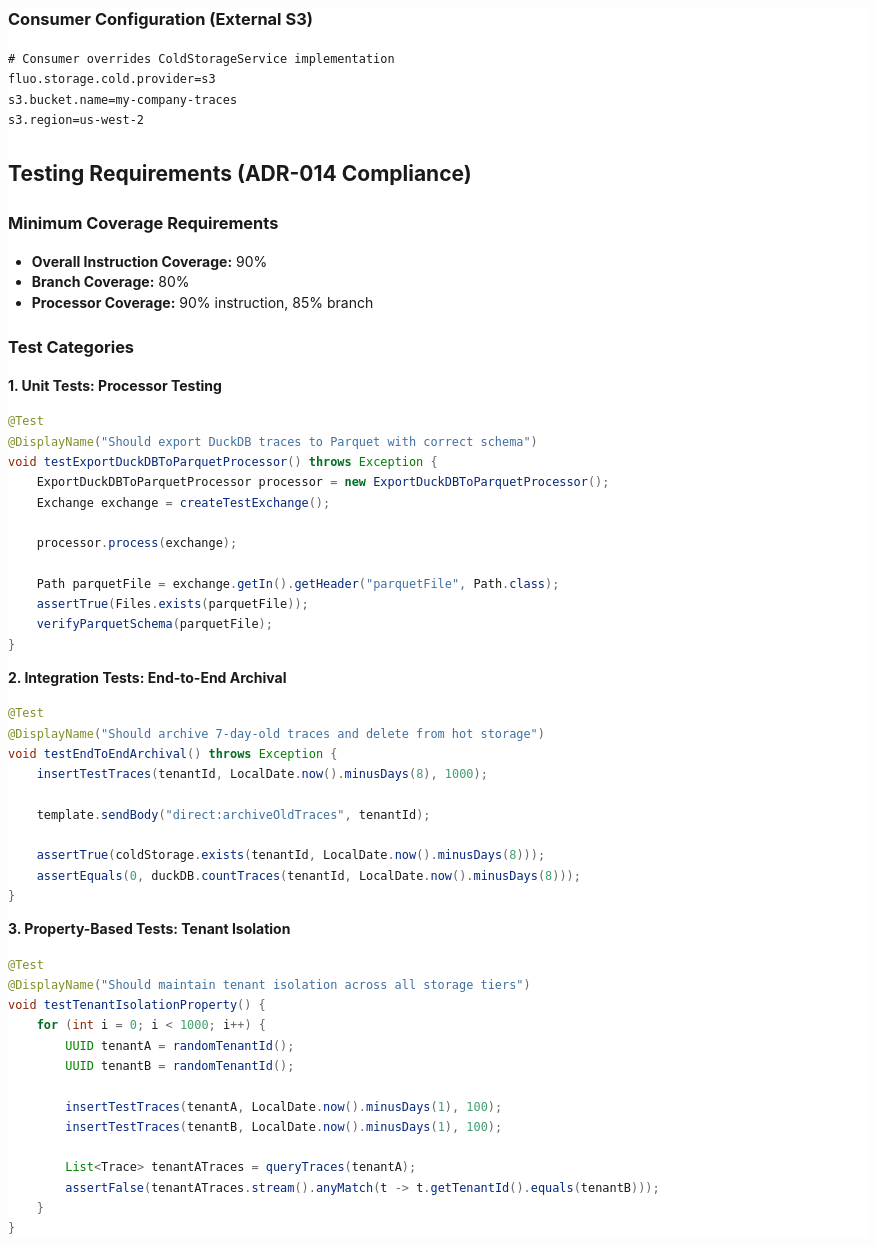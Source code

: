### Consumer Configuration (External S3)

```properties
# Consumer overrides ColdStorageService implementation
fluo.storage.cold.provider=s3
s3.bucket.name=my-company-traces
s3.region=us-west-2
```

## Testing Requirements (ADR-014 Compliance)

### Minimum Coverage Requirements
- **Overall Instruction Coverage:** 90%
- **Branch Coverage:** 80%
- **Processor Coverage:** 90% instruction, 85% branch

### Test Categories

**1. Unit Tests: Processor Testing**
```java
@Test
@DisplayName("Should export DuckDB traces to Parquet with correct schema")
void testExportDuckDBToParquetProcessor() throws Exception {
    ExportDuckDBToParquetProcessor processor = new ExportDuckDBToParquetProcessor();
    Exchange exchange = createTestExchange();

    processor.process(exchange);

    Path parquetFile = exchange.getIn().getHeader("parquetFile", Path.class);
    assertTrue(Files.exists(parquetFile));
    verifyParquetSchema(parquetFile);
}
```

**2. Integration Tests: End-to-End Archival**
```java
@Test
@DisplayName("Should archive 7-day-old traces and delete from hot storage")
void testEndToEndArchival() throws Exception {
    insertTestTraces(tenantId, LocalDate.now().minusDays(8), 1000);

    template.sendBody("direct:archiveOldTraces", tenantId);

    assertTrue(coldStorage.exists(tenantId, LocalDate.now().minusDays(8)));
    assertEquals(0, duckDB.countTraces(tenantId, LocalDate.now().minusDays(8)));
}
```

**3. Property-Based Tests: Tenant Isolation**
```java
@Test
@DisplayName("Should maintain tenant isolation across all storage tiers")
void testTenantIsolationProperty() {
    for (int i = 0; i < 1000; i++) {
        UUID tenantA = randomTenantId();
        UUID tenantB = randomTenantId();

        insertTestTraces(tenantA, LocalDate.now().minusDays(1), 100);
        insertTestTraces(tenantB, LocalDate.now().minusDays(1), 100);

        List<Trace> tenantATraces = queryTraces(tenantA);
        assertFalse(tenantATraces.stream().anyMatch(t -> t.getTenantId().equals(tenantB)));
    }
}
```
